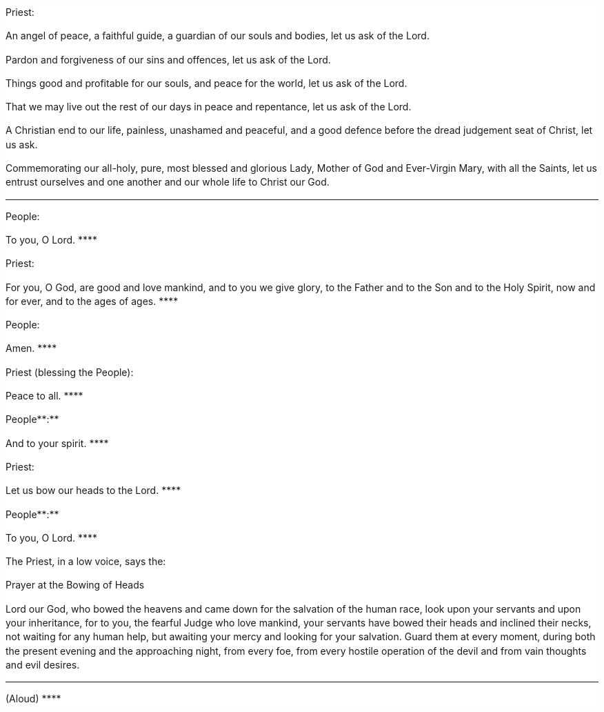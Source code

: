 Priest:

An angel of peace, a faithful guide, a guardian of our souls and bodies, let us ask of the Lord.

Pardon and forgiveness of our sins and offences, let us ask of the Lord.

Things good and profitable for our souls, and peace for the world, let us ask of the Lord.

That we may live out the rest of our days in peace and repentance, let us ask of the Lord.

A Christian end to our life, painless, unashamed and peaceful, and a good defence before the dread judgement seat of Christ, let us ask.

Commemorating our all-holy, pure, most blessed and glorious Lady, Mother of God and Ever-Virgin Mary, with all the Saints, let us entrust ourselves and one another and our whole life to Christ our God.

****

People:

To you, O Lord. ****

Priest:

For you, O God, are good and love mankind, and to you we give glory, to the Father and to the Son and to the Holy Spirit, now and for ever, and to the ages of ages. ****

People:

Amen. ****

Priest (blessing the People):

Peace to all. ****

People**:**

And to your spirit. ****

Priest:

Let us bow our heads to the Lord. ****

People**:**

To you, O Lord. ****

The Priest, in a low voice, says the:

Prayer at the Bowing of Heads

Lord our God, who bowed the heavens and came down for the salvation of the human race, look upon your servants and upon your inheritance, for to you, the fearful Judge who love mankind, your servants have bowed their heads and inclined their necks, not waiting for any human help, but awaiting your mercy and looking for your salvation. Guard them at every moment, during both the present evening and the approaching night, from every foe, from every hostile operation of the devil and from vain thoughts and evil desires.

****

(Aloud) ****
